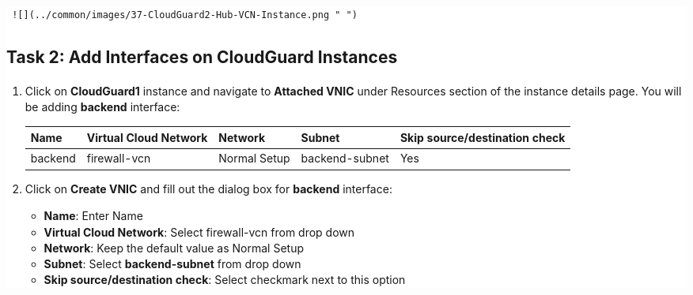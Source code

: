      ![](../common/images/37-CloudGuard2-Hub-VCN-Instance.png " ")

## **Task 2: Add Interfaces on CloudGuard Instances**

1. Click on **CloudGuard1** instance and navigate to **Attached VNIC** under Resources section of the instance details page. You will be adding **backend** interface:

    | Name    | Virtual Cloud Network | Network      | Subnet         | Skip source/destination check |
    |---------|-----------------------|--------------|----------------|-------------------------------|
    | backend | firewall-vcn          | Normal Setup | backend-subnet | Yes                           |

2. Click on **Create VNIC** and fill out the dialog box for **backend** interface: 

      - **Name**: Enter Name
      - **Virtual Cloud Network**:  Select firewall-vcn from drop down
      - **Network**:  Keep the default value as Normal Setup
      - **Subnet**: Select **backend-subnet** from drop down
      - **Skip source/destination check**: Select checkmark next to this option
